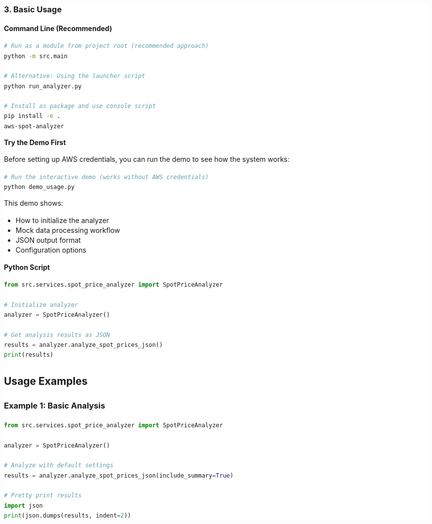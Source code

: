### 3. Basic Usage

**Command Line (Recommended)**

```bash
# Run as a module from project root (recommended approach)
python -m src.main

# Alternative: Using the launcher script
python run_analyzer.py

# Install as package and use console script
pip install -e .
aws-spot-analyzer
```

**Try the Demo First**

Before setting up AWS credentials, you can run the demo to see how the system works:

```bash
# Run the interactive demo (works without AWS credentials)
python demo_usage.py
```

This demo shows:
- How to initialize the analyzer
- Mock data processing workflow
- JSON output format
- Configuration options

**Python Script**
```python
from src.services.spot_price_analyzer import SpotPriceAnalyzer

# Initialize analyzer
analyzer = SpotPriceAnalyzer()

# Get analysis results as JSON
results = analyzer.analyze_spot_prices_json()
print(results)
```

## Usage Examples

### Example 1: Basic Analysis
```python
from src.services.spot_price_analyzer import SpotPriceAnalyzer

analyzer = SpotPriceAnalyzer()

# Analyze with default settings
results = analyzer.analyze_spot_prices_json(include_summary=True)

# Pretty print results
import json
print(json.dumps(results, indent=2))
```
